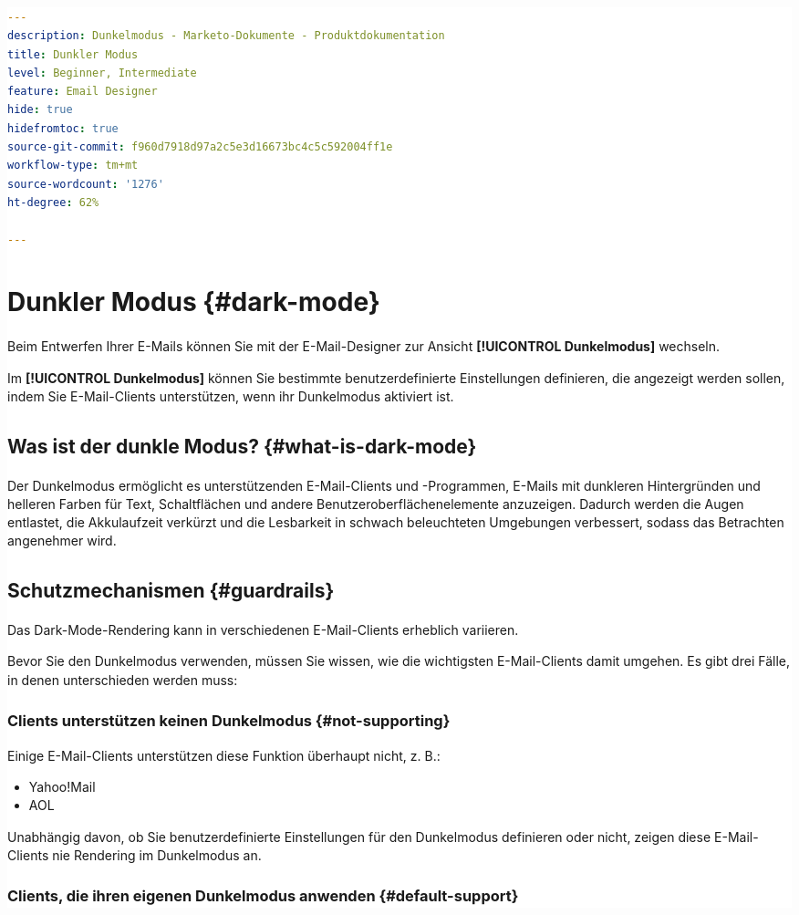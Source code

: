 ```yaml
---
description: Dunkelmodus - Marketo-Dokumente - Produktdokumentation
title: Dunkler Modus
level: Beginner, Intermediate
feature: Email Designer
hide: true
hidefromtoc: true
source-git-commit: f960d7918d97a2c5e3d16673bc4c5c592004ff1e
workflow-type: tm+mt
source-wordcount: '1276'
ht-degree: 62%

---
```


# Dunkler Modus {#dark-mode}

Beim Entwerfen Ihrer E-Mails können Sie mit der E-Mail-Designer zur Ansicht **[!UICONTROL Dunkelmodus]** wechseln.

Im **[!UICONTROL Dunkelmodus]** können Sie bestimmte benutzerdefinierte Einstellungen definieren, die angezeigt werden sollen, indem Sie E-Mail-Clients unterstützen, wenn ihr Dunkelmodus aktiviert ist.

## Was ist der dunkle Modus? {#what-is-dark-mode}

Der Dunkelmodus ermöglicht es unterstützenden E-Mail-Clients und -Programmen, E-Mails mit dunkleren Hintergründen und helleren Farben für Text, Schaltflächen und andere Benutzeroberflächenelemente anzuzeigen. Dadurch werden die Augen entlastet, die Akkulaufzeit verkürzt und die Lesbarkeit in schwach beleuchteten Umgebungen verbessert, sodass das Betrachten angenehmer wird.

## Schutzmechanismen {#guardrails}

Das Dark-Mode-Rendering kann in verschiedenen E-Mail-Clients erheblich variieren.

Bevor Sie den Dunkelmodus verwenden, müssen Sie wissen, wie die wichtigsten E-Mail-Clients damit umgehen. Es gibt drei Fälle, in denen unterschieden werden muss:

### Clients unterstützen keinen Dunkelmodus {#not-supporting}

Einige E-Mail-Clients unterstützen diese Funktion überhaupt nicht, z. B.:

* Yahoo!Mail
* AOL

Unabhängig davon, ob Sie benutzerdefinierte Einstellungen für den Dunkelmodus definieren oder nicht, zeigen diese E-Mail-Clients nie Rendering im Dunkelmodus an.

### Clients, die ihren eigenen Dunkelmodus anwenden {#default-support}
